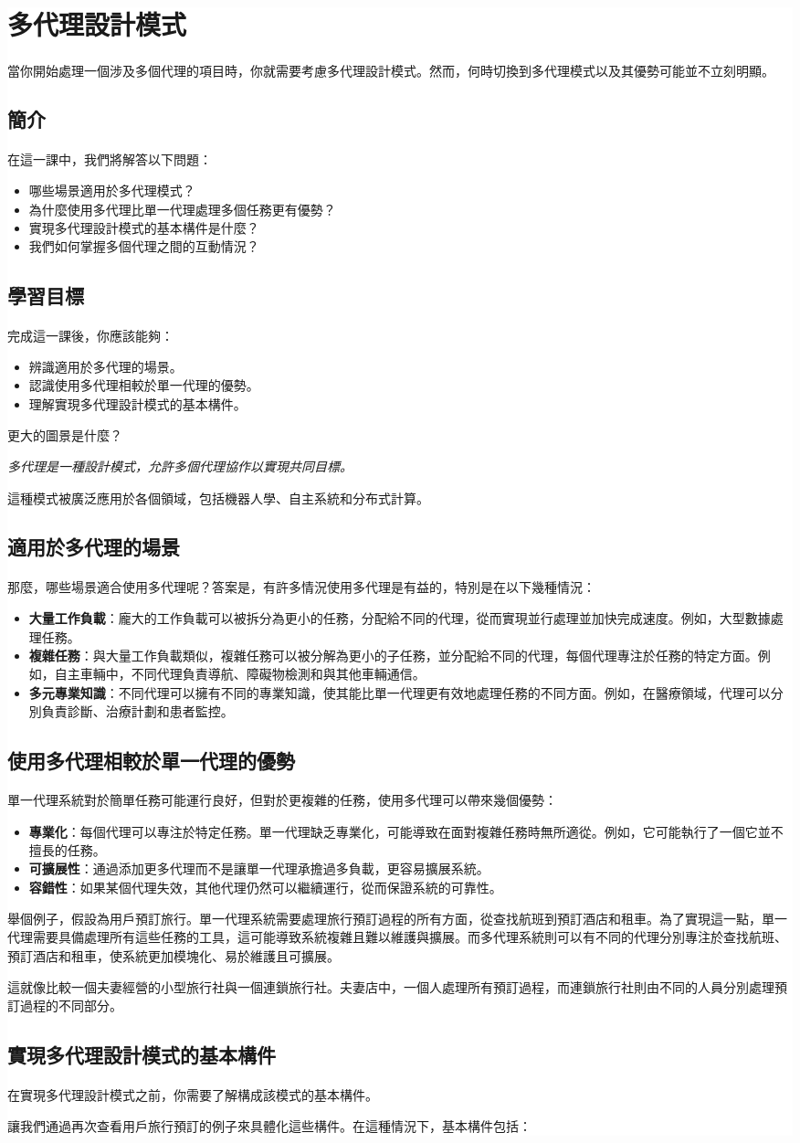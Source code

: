 # 多代理設計模式

當你開始處理一個涉及多個代理的項目時，你就需要考慮多代理設計模式。然而，何時切換到多代理模式以及其優勢可能並不立刻明顯。

## 簡介

在這一課中，我們將解答以下問題：

- 哪些場景適用於多代理模式？
- 為什麼使用多代理比單一代理處理多個任務更有優勢？
- 實現多代理設計模式的基本構件是什麼？
- 我們如何掌握多個代理之間的互動情況？

## 學習目標

完成這一課後，你應該能夠：

- 辨識適用於多代理的場景。
- 認識使用多代理相較於單一代理的優勢。
- 理解實現多代理設計模式的基本構件。

更大的圖景是什麼？

*多代理是一種設計模式，允許多個代理協作以實現共同目標。*

這種模式被廣泛應用於各個領域，包括機器人學、自主系統和分布式計算。

## 適用於多代理的場景

那麼，哪些場景適合使用多代理呢？答案是，有許多情況使用多代理是有益的，特別是在以下幾種情況：

- **大量工作負載**：龐大的工作負載可以被拆分為更小的任務，分配給不同的代理，從而實現並行處理並加快完成速度。例如，大型數據處理任務。
- **複雜任務**：與大量工作負載類似，複雜任務可以被分解為更小的子任務，並分配給不同的代理，每個代理專注於任務的特定方面。例如，自主車輛中，不同代理負責導航、障礙物檢測和與其他車輛通信。
- **多元專業知識**：不同代理可以擁有不同的專業知識，使其能比單一代理更有效地處理任務的不同方面。例如，在醫療領域，代理可以分別負責診斷、治療計劃和患者監控。

## 使用多代理相較於單一代理的優勢

單一代理系統對於簡單任務可能運行良好，但對於更複雜的任務，使用多代理可以帶來幾個優勢：

- **專業化**：每個代理可以專注於特定任務。單一代理缺乏專業化，可能導致在面對複雜任務時無所適從。例如，它可能執行了一個它並不擅長的任務。
- **可擴展性**：通過添加更多代理而不是讓單一代理承擔過多負載，更容易擴展系統。
- **容錯性**：如果某個代理失效，其他代理仍然可以繼續運行，從而保證系統的可靠性。

舉個例子，假設為用戶預訂旅行。單一代理系統需要處理旅行預訂過程的所有方面，從查找航班到預訂酒店和租車。為了實現這一點，單一代理需要具備處理所有這些任務的工具，這可能導致系統複雜且難以維護與擴展。而多代理系統則可以有不同的代理分別專注於查找航班、預訂酒店和租車，使系統更加模塊化、易於維護且可擴展。

這就像比較一個夫妻經營的小型旅行社與一個連鎖旅行社。夫妻店中，一個人處理所有預訂過程，而連鎖旅行社則由不同的人員分別處理預訂過程的不同部分。

## 實現多代理設計模式的基本構件

在實現多代理設計模式之前，你需要了解構成該模式的基本構件。

讓我們通過再次查看用戶旅行預訂的例子來具體化這些構件。在這種情況下，基本構件包括：
